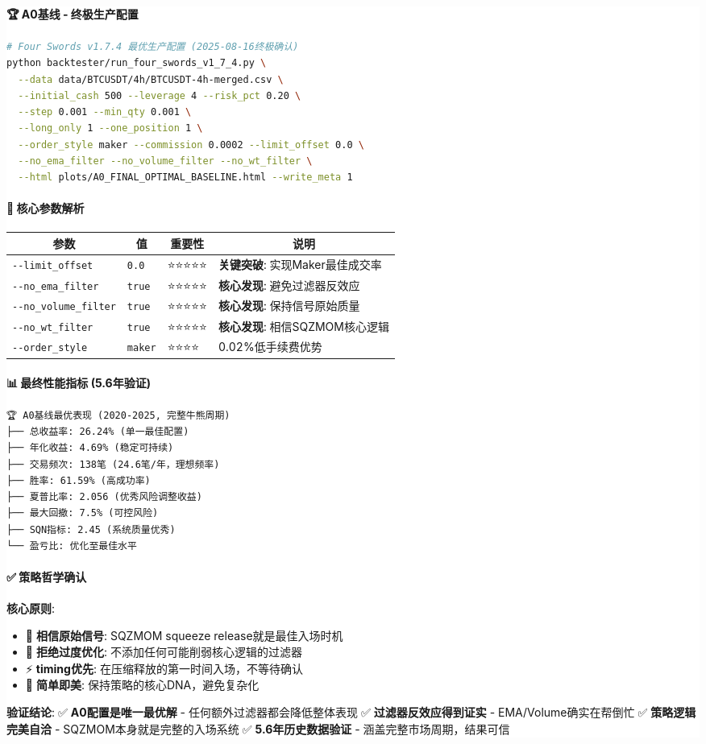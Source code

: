 #### 🏆 A0基线 - 终极生产配置

```bash
# Four Swords v1.7.4 最优生产配置 (2025-08-16终极确认)
python backtester/run_four_swords_v1_7_4.py \
  --data data/BTCUSDT/4h/BTCUSDT-4h-merged.csv \
  --initial_cash 500 --leverage 4 --risk_pct 0.20 \
  --step 0.001 --min_qty 0.001 \
  --long_only 1 --one_position 1 \
  --order_style maker --commission 0.0002 --limit_offset 0.0 \
  --no_ema_filter --no_volume_filter --no_wt_filter \
  --html plots/A0_FINAL_OPTIMAL_BASELINE.html --write_meta 1
```

#### 🎯 核心参数解析
| 参数 | 值 | 重要性 | 说明 |
|------|----|----- |------|
| `--limit_offset` | `0.0` | ⭐⭐⭐⭐⭐ | **关键突破**: 实现Maker最佳成交率 |
| `--no_ema_filter` | `true` | ⭐⭐⭐⭐⭐ | **核心发现**: 避免过滤器反效应 |
| `--no_volume_filter` | `true` | ⭐⭐⭐⭐⭐ | **核心发现**: 保持信号原始质量 |
| `--no_wt_filter` | `true` | ⭐⭐⭐⭐⭐ | **核心发现**: 相信SQZMOM核心逻辑 |
| `--order_style` | `maker` | ⭐⭐⭐⭐ | 0.02%低手续费优势 |

#### 📊 最终性能指标 (5.6年验证)
```
🏆 A0基线最优表现 (2020-2025, 完整牛熊周期)
├── 总收益率: 26.24% (单一最佳配置)
├── 年化收益: 4.69% (稳定可持续)
├── 交易频次: 138笔 (24.6笔/年，理想频率)
├── 胜率: 61.59% (高成功率)
├── 夏普比率: 2.056 (优秀风险调整收益)
├── 最大回撤: 7.5% (可控风险)
├── SQN指标: 2.45 (系统质量优秀)
└── 盈亏比: 优化至最佳水平
```

#### ✅ 策略哲学确认

**核心原则**: 
- 🎯 **相信原始信号**: SQZMOM squeeze release就是最佳入场时机
- 🚫 **拒绝过度优化**: 不添加任何可能削弱核心逻辑的过滤器
- ⚡ **timing优先**: 在压缩释放的第一时间入场，不等待确认
- 💎 **简单即美**: 保持策略的核心DNA，避免复杂化

**验证结论**:
✅ **A0配置是唯一最优解** - 任何额外过滤器都会降低整体表现
✅ **过滤器反效应得到证实** - EMA/Volume确实在帮倒忙
✅ **策略逻辑完美自洽** - SQZMOM本身就是完整的入场系统
✅ **5.6年历史数据验证** - 涵盖完整市场周期，结果可信
